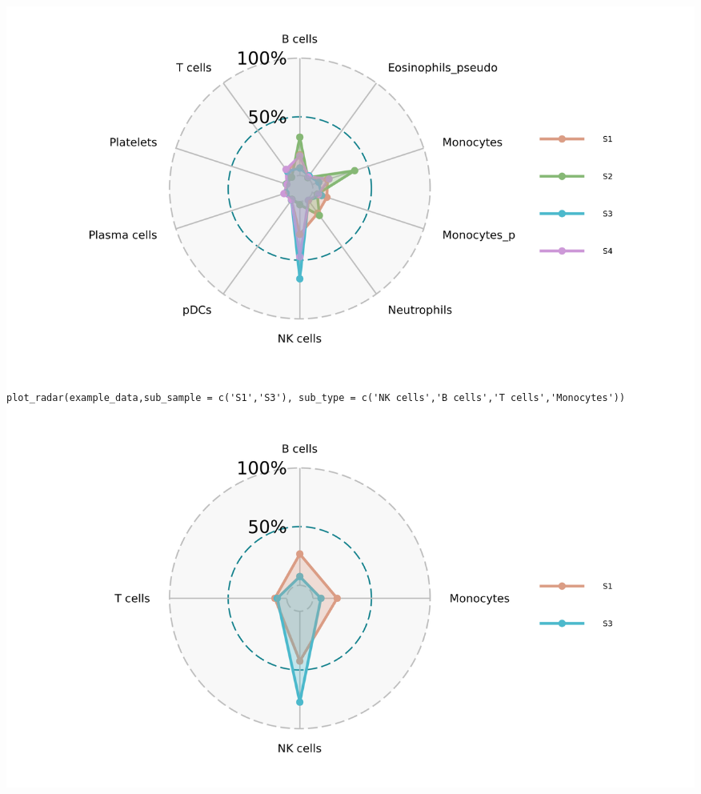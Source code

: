 <div align=center><img src='./plot/Cell_Type_Ratio_Radar_show1.png' width =80%, height=80%, style="background: white"></div>

`plot_radar(example_data,sub_sample = c('S1','S3'), sub_type = c('NK cells','B cells','T cells','Monocytes'))`

<div align=center><img src='./plot/Cell_Type_Ratio_Radar_show2.png' width =80%, height=80%, style="background: white"></div>
